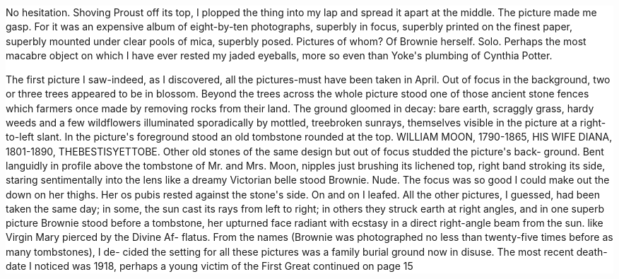 No hesitation. Shoving Proust off its top, 
I plopped the thing into my lap and spread 
it apart at the middle. The picture made me 
gasp. For it was an expensive album of 
eight-by-ten photographs, superbly in 
focus, superbly printed on the finest paper, 
superbly mounted under clear pools of 
mica, superbly posed. Pictures of whom? 
Of Brownie herself. Solo. Perhaps the 
most macabre object on which I have ever 
rested my jaded eyeballs, more so even 
than Yoke's plumbing of Cynthia Potter. 

The first picture I saw-indeed, as I 
discovered, all the pictures-must have 
been taken in April. Out of focus in the 
background, two or three trees appeared 
to be in blossom. Beyond the trees across 
the whole picture stood one of those 
ancient stone fences which farmers once 
made by removing rocks from their land. 
The ground gloomed in decay: bare earth, 
scraggly grass, hardy weeds and a few 
wildflowers illuminated sporadically by 
mottled, treebroken sunrays, themselves 
visible in the picture at a right-to-left slant. 
In the picture's foreground stood an old 
tombstone rounded at the top. WILLIAM 
MOON, 1790-1865, HIS WIFE DIANA, 
1801-1890, THEBESTISYETTOBE. 
Other old stones of the same design but 
out of focus studded the picture's back-
ground. Bent languidly in profile above the 
tombstone of Mr. and Mrs. Moon, nipples 
just brushing its lichened top, right band 
stroking its side, staring sentimentally into 
the lens like a dreamy Victorian belle 
stood Brownie. Nude. The focus was so 
good I could make out the down on her 
thighs. Her os pubis rested against the 
stone's side. On and on I leafed. All the 
other pictures, I guessed, had been taken 
the same day; in some, the sun cast its rays 
from left to right; in others they struck 
earth at right angles, and in one superb 
picture Brownie stood before a tombstone, 
her upturned face radiant with ecstasy in 
a direct right-angle beam from the sun. like 
Virgin Mary pierced by the Divine Af-
flatus. From the names (Brownie was 
photographed no less than twenty-five 
times before as many tombstones), I de-
cided the setting for all these pictures was 
a family burial ground now in disuse. The 
most recent death-date I noticed was 1918, 
perhaps a young victim of the First Great 
continued on page 15 
